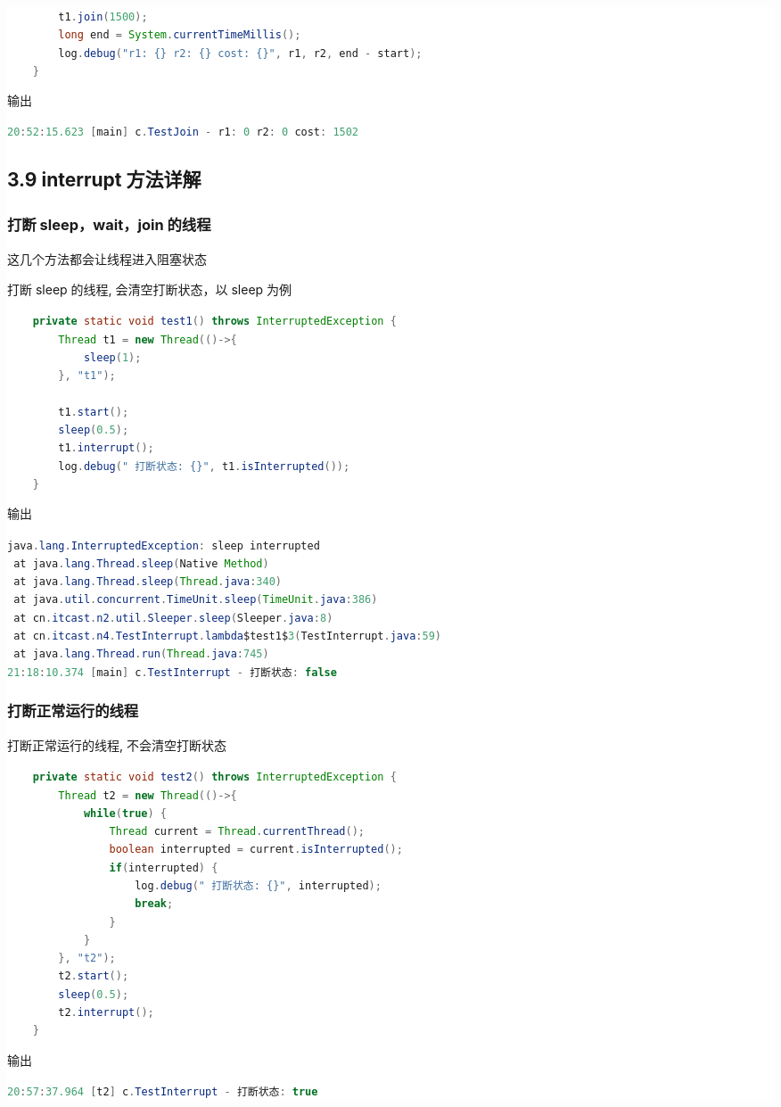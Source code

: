 ```java
	 	t1.join(1500);
	 	long end = System.currentTimeMillis();
	 	log.debug("r1: {} r2: {} cost: {}", r1, r2, end - start);
	}

```
输出
```java
20:52:15.623 [main] c.TestJoin - r1: 0 r2: 0 cost: 1502
```

## 3.9 interrupt 方法详解

### 打断 sleep，wait，join 的线程

这几个方法都会让线程进入阻塞状态

打断 sleep 的线程, 会清空打断状态，以 sleep 为例
```java
	private static void test1() throws InterruptedException {
	 	Thread t1 = new Thread(()->{
	 		sleep(1);
	 	}, "t1");

	 	t1.start();
	 	sleep(0.5);
	 	t1.interrupt();
	 	log.debug(" 打断状态: {}", t1.isInterrupted());
	}
```
输出
```java
java.lang.InterruptedException: sleep interrupted
 at java.lang.Thread.sleep(Native Method)
 at java.lang.Thread.sleep(Thread.java:340)
 at java.util.concurrent.TimeUnit.sleep(TimeUnit.java:386)
 at cn.itcast.n2.util.Sleeper.sleep(Sleeper.java:8)
 at cn.itcast.n4.TestInterrupt.lambda$test1$3(TestInterrupt.java:59)
 at java.lang.Thread.run(Thread.java:745)
21:18:10.374 [main] c.TestInterrupt - 打断状态: false
```

### 打断正常运行的线程
打断正常运行的线程, 不会清空打断状态
```java
	private static void test2() throws InterruptedException {
	 	Thread t2 = new Thread(()->{
	 		while(true) {
	 			Thread current = Thread.currentThread();
	 			boolean interrupted = current.isInterrupted();
	 			if(interrupted) {
	 				log.debug(" 打断状态: {}", interrupted);
	 				break;
	 			}
	 		}
	 	}, "t2");
	 	t2.start();
	 	sleep(0.5);
	 	t2.interrupt();
	}
```
输出
```java
20:57:37.964 [t2] c.TestInterrupt - 打断状态: true
```